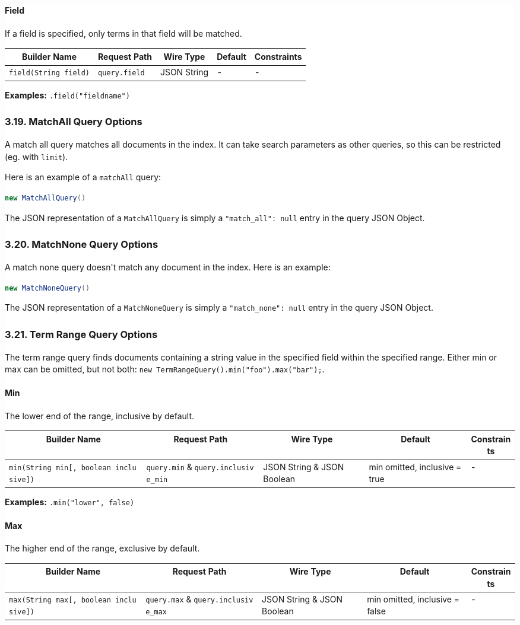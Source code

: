 #### Field
If a field is specified, only terms in that field will be matched.

| Builder Name | Request Path | Wire Type | Default | Constraints |
| ------------ | ------------ | --------- | ------- | ----------- |
| `field(String field)` | `query.field` | JSON String | - | - |

**Examples:** `.field("fieldname")`

### 3.19. MatchAll Query Options
A match all query matches all documents in the index. It can take search parameters as other queries, so this can be
restricted (eg. with `limit`).

Here is an example of a `matchAll` query:

```java
new MatchAllQuery()
```

The JSON representation of a `MatchAllQuery` is simply a `"match_all": null` entry in the query JSON Object.

### 3.20. MatchNone Query Options
A match none query doesn't match any document in the index. Here is an example:

```java
new MatchNoneQuery()
```

The JSON representation of a `MatchNoneQuery` is simply a `"match_none": null` entry in the query JSON Object.


### 3.21. Term Range Query Options
The term range query finds documents containing a string value in the specified field within the specified range. Either
min or max can be omitted, but not both: `new TermRangeQuery().min("foo").max("bar");`.

#### Min
The lower end of the range, inclusive by default.

| Builder Name | Request Path | Wire Type | Default | Constraints |
| ------------ | ------------ | --------- | ------- | ----------- |
| `min(String min[, boolean inclusive])` | `query.min` & `query.inclusive_min` | JSON String & JSON Boolean | min omitted, inclusive = true | - |

**Examples:** `.min("lower", false)`

#### Max
The higher end of the range, exclusive by default.

| Builder Name | Request Path | Wire Type | Default | Constraints |
| ------------ | ------------ | --------- | ------- | ----------- |
| `max(String max[, boolean inclusive])` | `query.max` & `query.inclusive_max` | JSON String & JSON Boolean | min omitted, inclusive = false | - |
